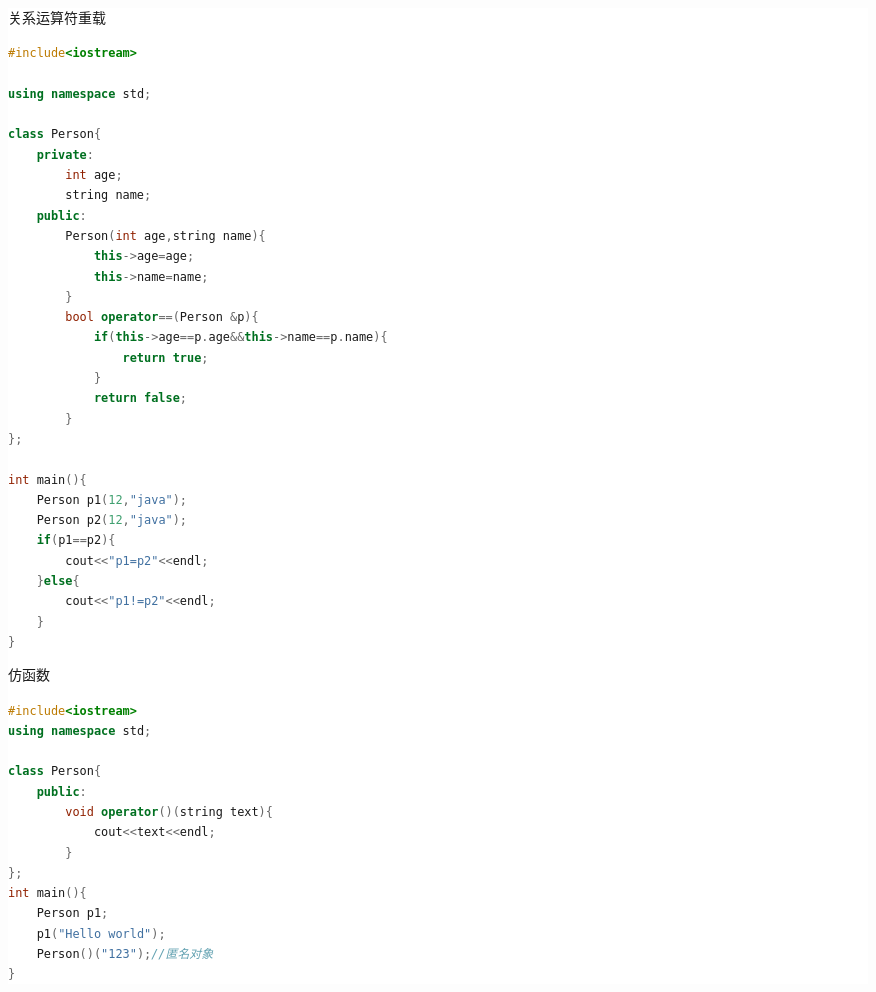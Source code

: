 关系运算符重载

```c++
#include<iostream>

using namespace std;

class Person{
	private:
		int age;
		string name;
	public:
		Person(int age,string name){
			this->age=age;
			this->name=name;
		}
		bool operator==(Person &p){
			if(this->age==p.age&&this->name==p.name){
				return true;
			}
			return false;
		}
};

int main(){
	Person p1(12,"java");
	Person p2(12,"java");
	if(p1==p2){
		cout<<"p1=p2"<<endl;
	}else{
		cout<<"p1!=p2"<<endl;
	}
} 
```

仿函数

```c++
#include<iostream>
using namespace std;

class Person{
	public:
		void operator()(string text){
			cout<<text<<endl;
		}
};
int main(){
	Person p1;
	p1("Hello world");
    Person()("123");//匿名对象 
}
```
